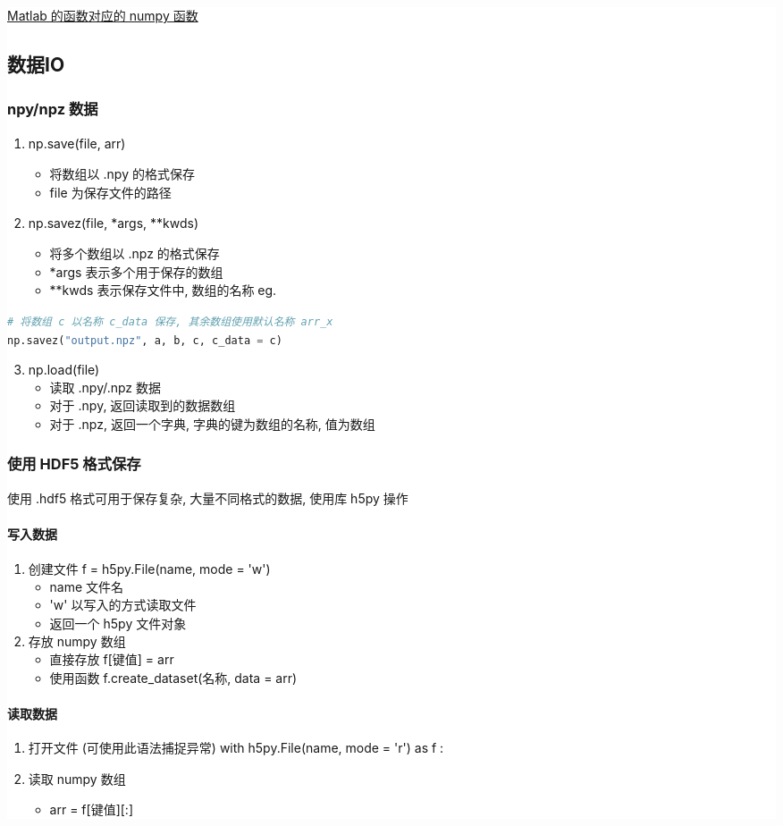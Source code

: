 [Matlab 的函数对应的 numpy 函数](https://mathesaurus.sourceforge.net/matlab-numpy.html)

## 数据IO
### npy/npz 数据
1. np.save(file, arr)
    * 将数组以 .npy 的格式保存
    * file 为保存文件的路径

2. np.savez(file, *args, **kwds) 
    * 将多个数组以 .npz 的格式保存
    * *args 表示多个用于保存的数组
    * **kwds 表示保存文件中, 数组的名称
eg.
```python
# 将数组 c 以名称 c_data 保存, 其余数组使用默认名称 arr_x
np.savez("output.npz", a, b, c, c_data = c)
```

3. np.load(file)  
    * 读取 .npy/.npz 数据
    * 对于 .npy, 返回读取到的数据数组
    * 对于 .npz, 返回一个字典, 字典的键为数组的名称, 值为数组

### 使用 HDF5 格式保存
使用 .hdf5 格式可用于保存复杂, 大量不同格式的数据, 使用库 h5py 操作

#### 写入数据
1. 创建文件
f = h5py.File(name, mode = 'w')
    * name 文件名
    * 'w' 以写入的方式读取文件
    * 返回一个 h5py 文件对象
2. 存放 numpy 数组
    * 直接存放 f[键值] = arr
    * 使用函数 f.create_dataset(名称, data = arr)

#### 读取数据
1. 打开文件 (可使用此语法捕捉异常)
with h5py.File(name, mode = 'r') as f :

2. 读取 numpy 数组
    * arr = f[键值][:]
